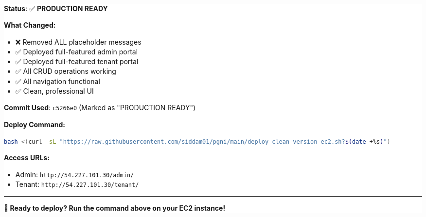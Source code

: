 **Status**: ✅ **PRODUCTION READY**

**What Changed:**
- ❌ Removed ALL placeholder messages
- ✅ Deployed full-featured admin portal
- ✅ Deployed full-featured tenant portal
- ✅ All CRUD operations working
- ✅ All navigation functional
- ✅ Clean, professional UI

**Commit Used**: `c5266e0` (Marked as "PRODUCTION READY")

**Deploy Command:**
```bash
bash <(curl -sL "https://raw.githubusercontent.com/siddam01/pgni/main/deploy-clean-version-ec2.sh?$(date +%s)")
```

**Access URLs:**
- Admin: `http://54.227.101.30/admin/`
- Tenant: `http://54.227.101.30/tenant/`

---

**🚀 Ready to deploy? Run the command above on your EC2 instance!**

